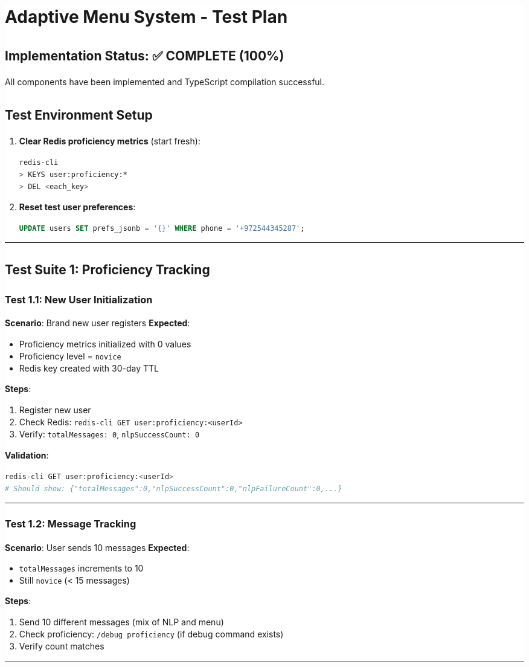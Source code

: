# Adaptive Menu System - Test Plan

## Implementation Status: ✅ COMPLETE (100%)

All components have been implemented and TypeScript compilation successful.

## Test Environment Setup

1. **Clear Redis proficiency metrics** (start fresh):
   ```bash
   redis-cli
   > KEYS user:proficiency:*
   > DEL <each_key>
   ```

2. **Reset test user preferences**:
   ```sql
   UPDATE users SET prefs_jsonb = '{}' WHERE phone = '+972544345287';
   ```

---

## Test Suite 1: Proficiency Tracking

### Test 1.1: New User Initialization
**Scenario**: Brand new user registers
**Expected**:
- Proficiency metrics initialized with 0 values
- Proficiency level = `novice`
- Redis key created with 30-day TTL

**Steps**:
1. Register new user
2. Check Redis: `redis-cli GET user:proficiency:<userId>`
3. Verify: `totalMessages: 0`, `nlpSuccessCount: 0`

**Validation**:
```bash
redis-cli GET user:proficiency:<userId>
# Should show: {"totalMessages":0,"nlpSuccessCount":0,"nlpFailureCount":0,...}
```

---

### Test 1.2: Message Tracking
**Scenario**: User sends 10 messages
**Expected**:
- `totalMessages` increments to 10
- Still `novice` (< 15 messages)

**Steps**:
1. Send 10 different messages (mix of NLP and menu)
2. Check proficiency: `/debug proficiency` (if debug command exists)
3. Verify count matches

---